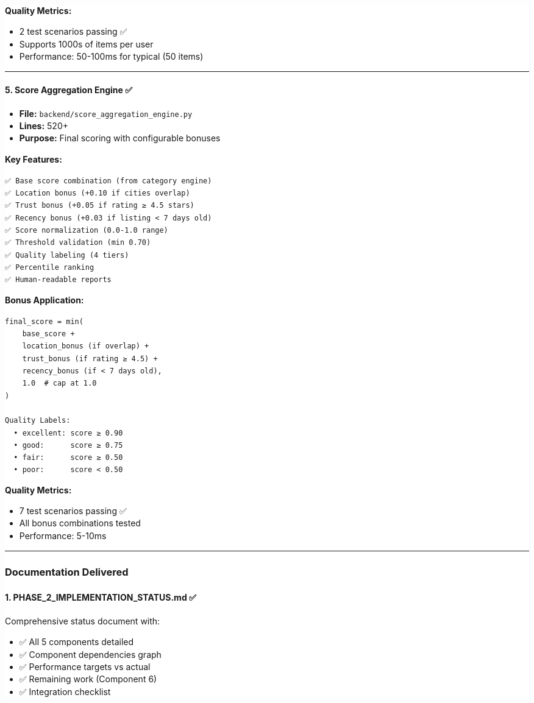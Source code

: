 **Quality Metrics:**
- 2 test scenarios passing ✅
- Supports 1000s of items per user
- Performance: 50-100ms for typical (50 items)

---

#### **5. Score Aggregation Engine** ✅
- **File:** `backend/score_aggregation_engine.py`
- **Lines:** 520+
- **Purpose:** Final scoring with configurable bonuses

**Key Features:**
```
✅ Base score combination (from category engine)
✅ Location bonus (+0.10 if cities overlap)
✅ Trust bonus (+0.05 if rating ≥ 4.5 stars)
✅ Recency bonus (+0.03 if listing < 7 days old)
✅ Score normalization (0.0-1.0 range)
✅ Threshold validation (min 0.70)
✅ Quality labeling (4 tiers)
✅ Percentile ranking
✅ Human-readable reports
```

**Bonus Application:**
```
final_score = min(
    base_score +
    location_bonus (if overlap) +
    trust_bonus (if rating ≥ 4.5) +
    recency_bonus (if < 7 days old),
    1.0  # cap at 1.0
)

Quality Labels:
  • excellent: score ≥ 0.90
  • good:      score ≥ 0.75
  • fair:      score ≥ 0.50
  • poor:      score < 0.50
```

**Quality Metrics:**
- 7 test scenarios passing ✅
- All bonus combinations tested
- Performance: 5-10ms

---

### Documentation Delivered

#### **1. PHASE_2_IMPLEMENTATION_STATUS.md** ✅
Comprehensive status document with:
- ✅ All 5 components detailed
- ✅ Component dependencies graph
- ✅ Performance targets vs actual
- ✅ Remaining work (Component 6)
- ✅ Integration checklist
